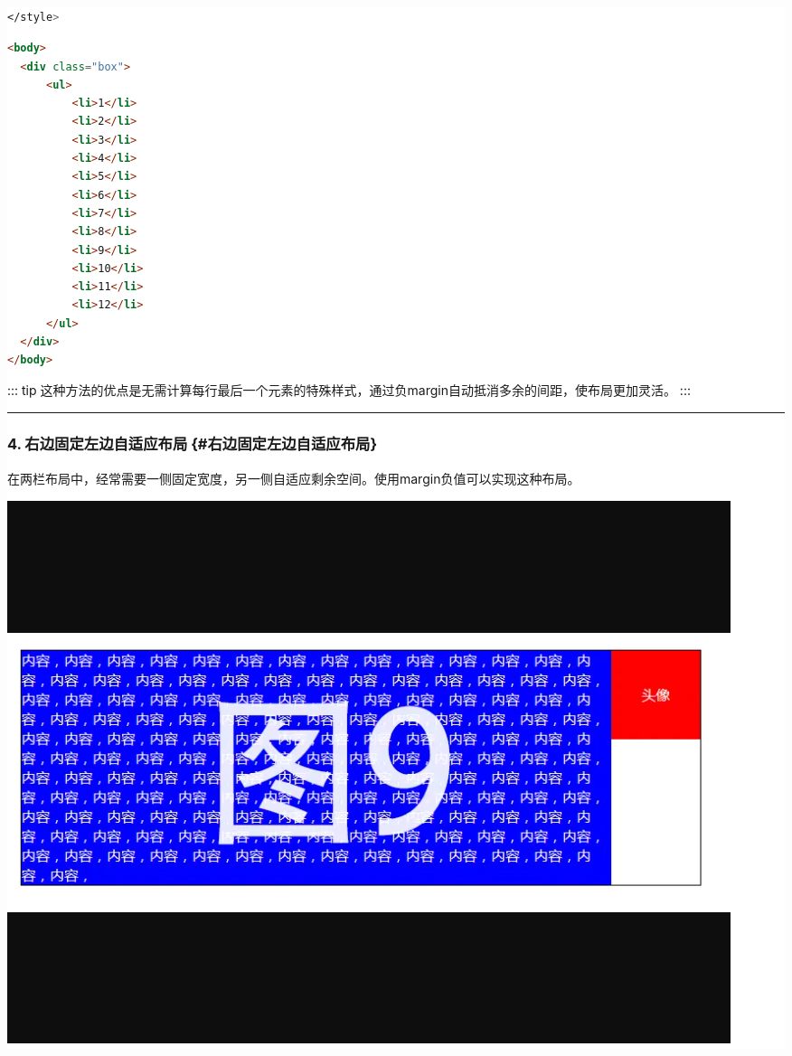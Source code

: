 ```css
</style>
```

```html
<body>
  <div class="box">
      <ul>
          <li>1</li>
          <li>2</li>
          <li>3</li>
          <li>4</li>
          <li>5</li>
          <li>6</li>
          <li>7</li>
          <li>8</li>
          <li>9</li>
          <li>10</li>
          <li>11</li>
          <li>12</li>
      </ul>
  </div>
</body>
```

::: tip
这种方法的优点是无需计算每行最后一个元素的特殊样式，通过负margin自动抵消多余的间距，使布局更加灵活。
:::

***

### 4. 右边固定左边自适应布局 {#右边固定左边自适应布局}

在两栏布局中，经常需要一侧固定宽度，另一侧自适应剩余空间。使用margin负值可以实现这种布局。

![图9](../assets/img/4853363-bed8e40a453b41bb.png)